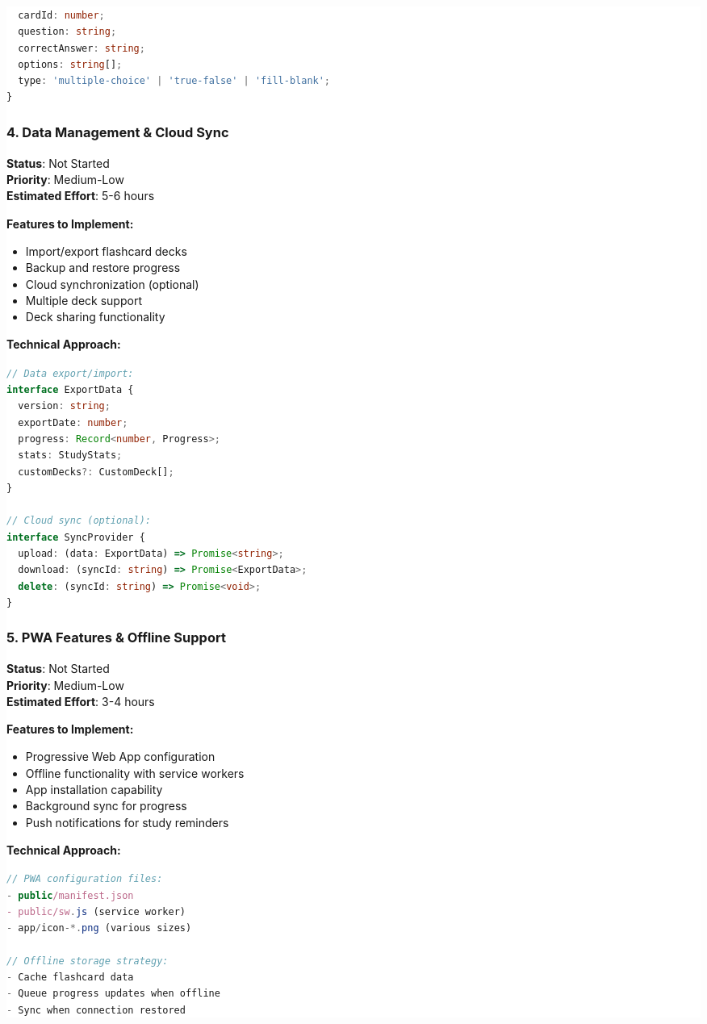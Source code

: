 ```typescript
  cardId: number;
  question: string;
  correctAnswer: string;
  options: string[];
  type: 'multiple-choice' | 'true-false' | 'fill-blank';
}
```

### 4. Data Management & Cloud Sync
**Status**: Not Started  
**Priority**: Medium-Low  
**Estimated Effort**: 5-6 hours

**Features to Implement:**
- Import/export flashcard decks
- Backup and restore progress
- Cloud synchronization (optional)
- Multiple deck support
- Deck sharing functionality

**Technical Approach:**
```typescript
// Data export/import:
interface ExportData {
  version: string;
  exportDate: number;
  progress: Record<number, Progress>;
  stats: StudyStats;
  customDecks?: CustomDeck[];
}

// Cloud sync (optional):
interface SyncProvider {
  upload: (data: ExportData) => Promise<string>;
  download: (syncId: string) => Promise<ExportData>;
  delete: (syncId: string) => Promise<void>;
}
```

### 5. PWA Features & Offline Support
**Status**: Not Started  
**Priority**: Medium-Low  
**Estimated Effort**: 3-4 hours

**Features to Implement:**
- Progressive Web App configuration
- Offline functionality with service workers
- App installation capability
- Background sync for progress
- Push notifications for study reminders

**Technical Approach:**
```typescript
// PWA configuration files:
- public/manifest.json
- public/sw.js (service worker)
- app/icon-*.png (various sizes)

// Offline storage strategy:
- Cache flashcard data
- Queue progress updates when offline
- Sync when connection restored
```
